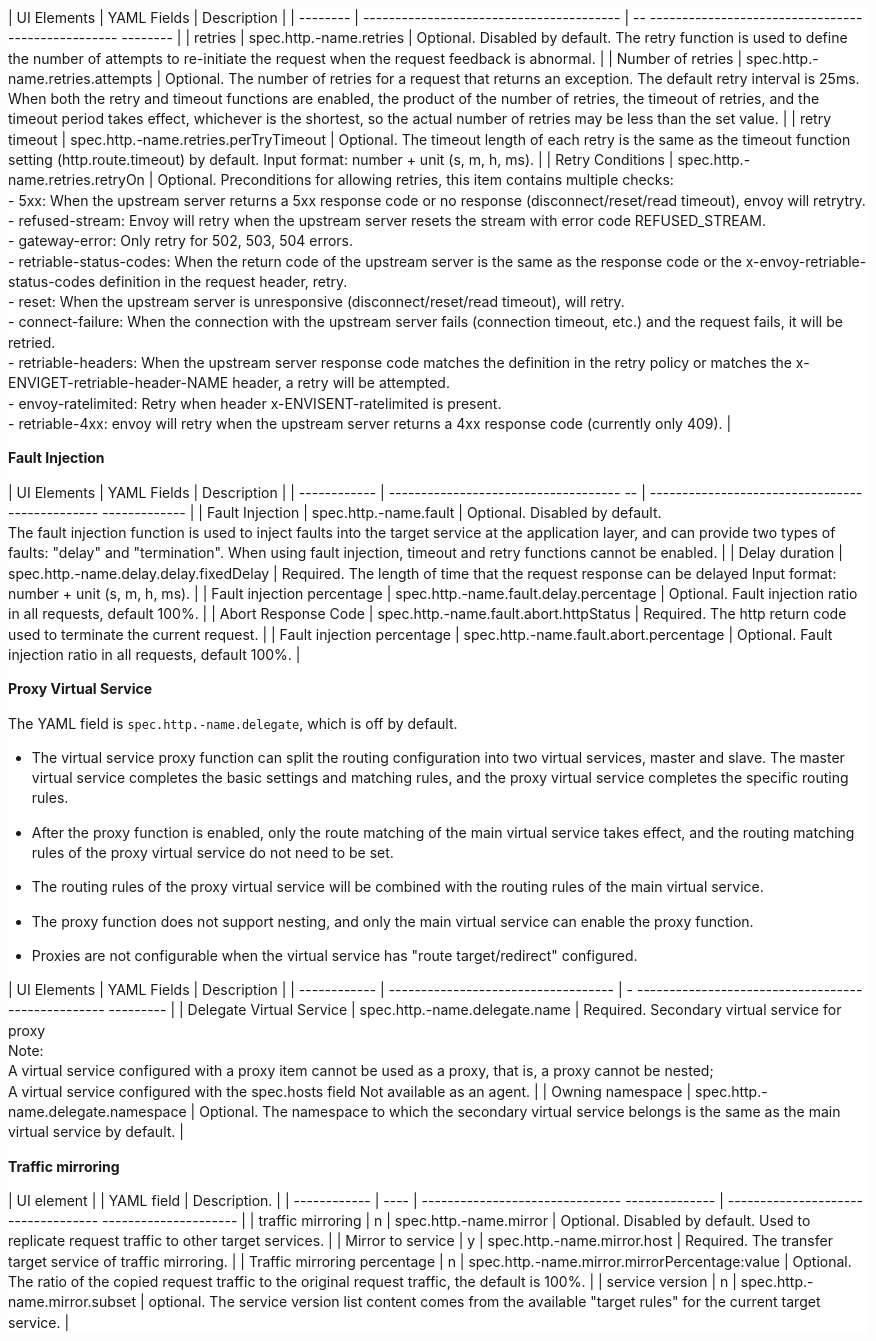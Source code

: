 | UI Elements | YAML Fields | Description |
| -------- | ---------------------------------------- | -- -------------------------------------------------- -------- |
| retries | spec.http.-name.retries | Optional. Disabled by default. The retry function is used to define the number of attempts to re-initiate the request when the request feedback is abnormal. |
| Number of retries | spec.http.-name.retries.attempts | Optional. The number of retries for a request that returns an exception. The default retry interval is 25ms. <br />When both the retry and timeout functions are enabled, the product of the number of retries, the timeout of retries, and the timeout period takes effect, whichever is the shortest, so the actual number of retries may be less than the set value. |
| retry timeout | spec.http.-name.retries.perTryTimeout | Optional. The timeout length of each retry is the same as the timeout function setting (http.route.timeout) by default. Input format: number + unit (s, m, h, ms). |
| Retry Conditions | spec.http.-name.retries.retryOn | Optional. Preconditions for allowing retries, this item contains multiple checks:<br />- 5xx: When the upstream server returns a 5xx response code or no response (disconnect/reset/read timeout), envoy will retrytry. <br />- refused-stream: Envoy will retry when the upstream server resets the stream with error code REFUSED_STREAM. <br />- gateway-error: Only retry for 502, 503, 504 errors. <br />- retriable-status-codes: When the return code of the upstream server is the same as the response code or the x-envoy-retriable-status-codes definition in the request header, retry. <br />- reset: When the upstream server is unresponsive (disconnect/reset/read timeout), will retry. <br />- connect-failure: When the connection with the upstream server fails (connection timeout, etc.) and the request fails, it will be retried. <br />- retriable-headers: When the upstream server response code matches the definition in the retry policy or matches the x-ENVIGET-retriable-header-NAME header, a retry will be attempted. <br />- envoy-ratelimited: Retry when header x-ENVISENT-ratelimited is present. <br />- retriable-4xx: envoy will retry when the upstream server returns a 4xx response code (currently only 409). |

**Fault Injection**

| UI Elements | YAML Fields | Description |
| ------------ | ------------------------------------ -- | ----------------------------------------------- ------------- |
| Fault Injection | spec.http.-name.fault | Optional. Disabled by default. <br />The fault injection function is used to inject faults into the target service at the application layer, and can provide two types of faults: "delay" and "termination". When using fault injection, timeout and retry functions cannot be enabled. |
| Delay duration | spec.http.-name.delay.delay.fixedDelay | Required. The length of time that the request response can be delayed Input format: number + unit (s, m, h, ms). |
| Fault injection percentage | spec.http.-name.fault.delay.percentage | Optional. Fault injection ratio in all requests, default 100%. |
| Abort Response Code | spec.http.-name.fault.abort.httpStatus | Required. The http return code used to terminate the current request. |
| Fault injection percentage | spec.http.-name.fault.abort.percentage | Optional. Fault injection ratio in all requests, default 100%. |

**Proxy Virtual Service**

The YAML field is `spec.http.-name.delegate`, which is off by default.

- The virtual service proxy function can split the routing configuration into two virtual services, master and slave. The master virtual service completes the basic settings and matching rules, and the proxy virtual service completes the specific routing rules.

- After the proxy function is enabled, only the route matching of the main virtual service takes effect, and the routing matching rules of the proxy virtual service do not need to be set.

- The routing rules of the proxy virtual service will be combined with the routing rules of the main virtual service.

- The proxy function does not support nesting, and only the main virtual service can enable the proxy function.

- Proxies are not configurable when the virtual service has "route target/redirect" configured.

| UI Elements | YAML Fields | Description |
| ------------ | ----------------------------------- | - -------------------------------------------------- --------- |
| Delegate Virtual Service | spec.http.-name.delegate.name | Required. Secondary virtual service for proxy<br />Note:<br />A virtual service configured with a proxy item cannot be used as a proxy, that is, a proxy cannot be nested;<br />A virtual service configured with the spec.hosts field Not available as an agent. |
| Owning namespace | spec.http.-name.delegate.namespace | Optional. The namespace to which the secondary virtual service belongs is the same as the main virtual service by default. |

**Traffic mirroring**

| UI element | | YAML field | Description. |
| ------------ | ---- | ------------------------------- -------------- | ----------------------------------- --------------------- |
| traffic mirroring | n | spec.http.-name.mirror | Optional. Disabled by default. Used to replicate request traffic to other target services. |
| Mirror to service | y | spec.http.-name.mirror.host | Required. The transfer target service of traffic mirroring. |
| Traffic mirroring percentage | n | spec.http.-name.mirror.mirrorPercentage:value | Optional. The ratio of the copied request traffic to the original request traffic, the default is 100%. |
| service version | n | spec.http.-name.mirror.subset | optional. The service version list content comes from the available "target rules" for the current target service. |
